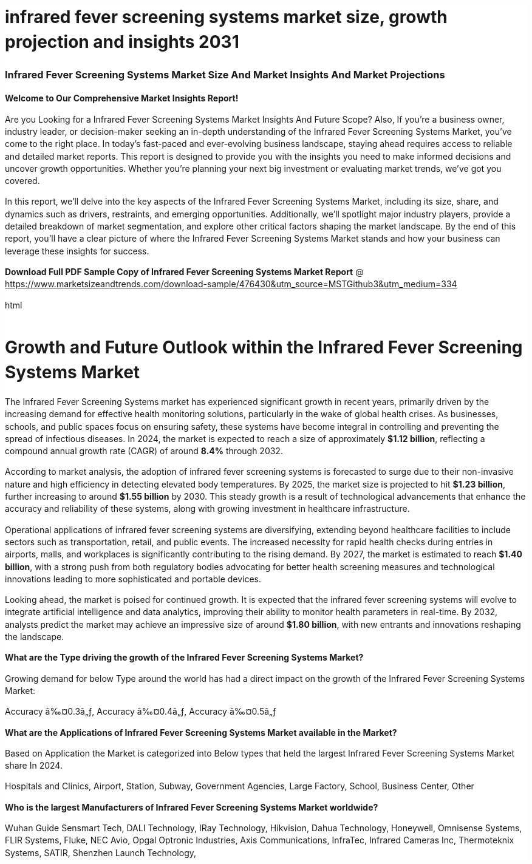 <H1>infrared fever screening systems market size, growth projection and insights 2031</H1><div class="" data-test-id=""><h3><span class="">Infrared Fever Screening Systems Market Size And Market Insights And Market Projections</span></h3></div><div class="" data-test-id=""><p><strong>Welcome to Our Comprehensive Market Insights Report!</strong></p><p>Are you Looking for a Infrared Fever Screening Systems Market Insights And Future Scope? Also, If you&rsquo;re a business owner, industry leader, or decision-maker seeking an in-depth understanding of the Infrared Fever Screening Systems Market, you&rsquo;ve come to the right place. In today&rsquo;s fast-paced and ever-evolving business landscape, staying ahead requires access to reliable and detailed market reports. This report is designed to provide you with the insights you need to make informed decisions and uncover growth opportunities. Whether you&rsquo;re planning your next big investment or evaluating market trends, we&rsquo;ve got you covered.</p><p>In this report, we&rsquo;ll delve into the key aspects of the Infrared Fever Screening Systems Market, including its size, share, and dynamics such as drivers, restraints, and emerging opportunities. Additionally, we&rsquo;ll spotlight major industry players, provide a detailed breakdown of market segmentation, and explore other critical factors shaping the market landscape. By the end of this report, you&rsquo;ll have a clear picture of where the Infrared Fever Screening Systems Market stands and how your business can leverage these insights for success.</p><p><strong>Download Full PDF Sample Copy of Infrared Fever Screening Systems Market Report</strong> @ <a href="https://www.marketsizeandtrends.com/download-sample/476430&utm_source=MSTGithub3&utm_medium=334" target="_blank">https://www.marketsizeandtrends.com/download-sample/476430&utm_source=MSTGithub3&utm_medium=334</a></p></div><div class="" data-test-id=""><p><span class="">html<!DOCTYPE html><html lang="en"><head> <meta charset="UTF-8"> <meta name="viewport" content="width=device-width, initial-scale=1.0"> <title>Infrared Fever Screening Systems Market Growth and Future Outlook</title></head><body> <h1>Growth and Future Outlook within the Infrared Fever Screening Systems Market</h1> <p>The Infrared Fever Screening Systems market has experienced significant growth in recent years, primarily driven by the increasing demand for effective health monitoring solutions, particularly in the wake of global health crises. As businesses, schools, and public spaces focus on ensuring safety, these systems have become integral in controlling and preventing the spread of infectious diseases. In 2024, the market is expected to reach a size of approximately <strong>$1.12 billion</strong>, reflecting a compound annual growth rate (CAGR) of around <strong>8.4%</strong> through 2032.</p> <p>According to market analysis, the adoption of infrared fever screening systems is forecasted to surge due to their non-invasive nature and high efficiency in detecting elevated body temperatures. By 2025, the market size is projected to hit <strong>$1.23 billion</strong>, further increasing to around <strong>$1.55 billion</strong> by 2030. This steady growth is a result of technological advancements that enhance the accuracy and reliability of these systems, along with growing investment in healthcare infrastructure.</p> <p style="font-weight: bold;"></p> <p>Operational applications of infrared fever screening systems are diversifying, extending beyond healthcare facilities to include sectors such as transportation, retail, and public events. The increased necessity for rapid health checks during entries in airports, malls, and workplaces is significantly contributing to the rising demand. By 2027, the market is estimated to reach <strong>$1.40 billion</strong>, with a strong push from both regulatory bodies advocating for better health screening measures and technological innovations leading to more sophisticated and portable devices.</p> <p>Looking ahead, the market is poised for continued growth. It is expected that the infrared fever screening systems will evolve to integrate artificial intelligence and data analytics, improving their ability to monitor health parameters in real-time. By 2032, analysts predict the market may achieve an impressive size of around <strong>$1.80 billion</strong>, with new entrants and innovations reshaping the landscape.</p></body></html></span></p><p><strong><span class="">What are the&nbsp;Type driving the growth of the Infrared Fever Screening Systems Market?</span></strong></p></div><div class="" data-test-id=""><p><span class="">Growing demand for below Type around the world has had a direct impact on the growth of the Infrared Fever Screening Systems Market:</span></p></div><div class="" data-test-id=""><p>Accuracy â‰¤0.3â„ƒ, Accuracy â‰¤0.4â„ƒ, Accuracy â‰¤0.5â„ƒ</p><p><span class=""><strong>What are the&nbsp;Applications&nbsp;of Infrared Fever Screening Systems Market available in the Market?</strong></span></p></div><div class="" data-test-id=""><p><span class="">Based on Application the Market is categorized into Below types that held the largest Infrared Fever Screening Systems Market share In 2024.</span></p></div><div class="" data-test-id=""><p><span class="">Hospitals and Clinics, Airport, Station, Subway, Government Agencies, Large Factory, School, Business Center, Other</span></p><p><span class=""><strong>Who is the largest Manufacturers of Infrared Fever Screening Systems Market worldwide?</strong></span></p></div><div class="" data-test-id=""><p><span class="">Wuhan Guide Sensmart Tech, DALI Technology, IRay Technology, Hikvision, Dahua Technology, Honeywell, Omnisense Systems, FLIR Systems, Fluke, NEC Avio, Opgal Optronic Industries, Axis Communications, InfraTec, Infrared Cameras Inc, Thermoteknix Systems, SATIR, Shenzhen Launch Technology,